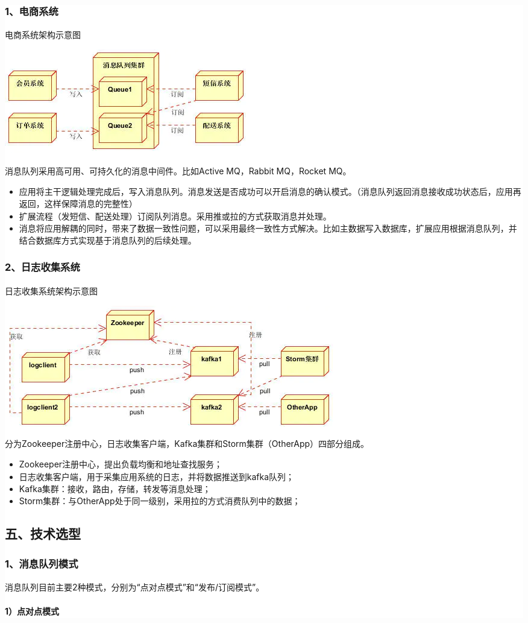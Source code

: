 ### 1、电商系统

电商系统架构示意图

![img](../doc/mq-11.png)

消息队列采用高可用、可持久化的消息中间件。比如Active MQ，Rabbit MQ，Rocket MQ。

- 应用将主干逻辑处理完成后，写入消息队列。消息发送是否成功可以开启消息的确认模式。（消息队列返回消息接收成功状态后，应用再返回，这样保障消息的完整性）
- 扩展流程（发短信、配送处理）订阅队列消息。采用推或拉的方式获取消息并处理。
- 消息将应用解耦的同时，带来了数据一致性问题，可以采用最终一致性方式解决。比如主数据写入数据库，扩展应用根据消息队列，并结合数据库方式实现基于消息队列的后续处理。

### 2、日志收集系统

日志收集系统架构示意图

![img](../doc/mq-12.png)



分为Zookeeper注册中心，日志收集客户端，Kafka集群和Storm集群（OtherApp）四部分组成。

- Zookeeper注册中心，提出负载均衡和地址查找服务；
- 日志收集客户端，用于采集应用系统的日志，并将数据推送到kafka队列；
- Kafka集群：接收，路由，存储，转发等消息处理；
- Storm集群：与OtherApp处于同一级别，采用拉的方式消费队列中的数据；

## 五、技术选型

### 1、消息队列模式

消息队列目前主要2种模式，分别为“点对点模式”和“发布/订阅模式”。

#### 1）点对点模式

